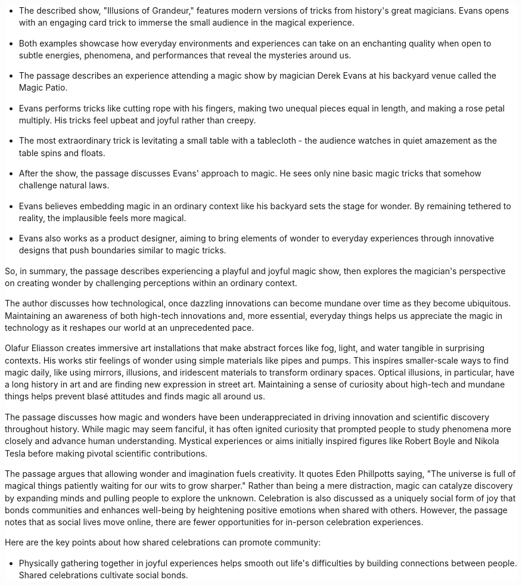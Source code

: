 - The described show, "Illusions of Grandeur," features modern versions of tricks from history's great magicians. Evans opens with an engaging card trick to immerse the small audience in the magical experience. 

- Both examples showcase how everyday environments and experiences can take on an enchanting quality when open to subtle energies, phenomena, and performances that reveal the mysteries around us.

- The passage describes an experience attending a magic show by magician Derek Evans at his backyard venue called the Magic Patio. 

- Evans performs tricks like cutting rope with his fingers, making two unequal pieces equal in length, and making a rose petal multiply. His tricks feel upbeat and joyful rather than creepy. 

- The most extraordinary trick is levitating a small table with a tablecloth - the audience watches in quiet amazement as the table spins and floats. 

- After the show, the passage discusses Evans' approach to magic. He sees only nine basic magic tricks that somehow challenge natural laws. 

- Evans believes embedding magic in an ordinary context like his backyard sets the stage for wonder. By remaining tethered to reality, the implausible feels more magical. 

- Evans also works as a product designer, aiming to bring elements of wonder to everyday experiences through innovative designs that push boundaries similar to magic tricks.

So, in summary, the passage describes experiencing a playful and joyful magic show, then explores the magician's perspective on creating wonder by challenging perceptions within an ordinary context.

The author discusses how technological, once dazzling innovations can become mundane over time as they become ubiquitous. Maintaining an awareness of both high-tech innovations and, more essential, everyday things helps us appreciate the magic in technology as it reshapes our world at an unprecedented pace. 

Olafur Eliasson creates immersive art installations that make abstract forces like fog, light, and water tangible in surprising contexts. His works stir feelings of wonder using simple materials like pipes and pumps. This inspires smaller-scale ways to find magic daily, like using mirrors, illusions, and iridescent materials to transform ordinary spaces. Optical illusions, in particular, have a long history in art and are finding new expression in street art. Maintaining a sense of curiosity about high-tech and mundane things helps prevent blasé attitudes and finds magic all around us.

The passage discusses how magic and wonders have been underappreciated in driving innovation and scientific discovery throughout history. While magic may seem fanciful, it has often ignited curiosity that prompted people to study phenomena more closely and advance human understanding. Mystical experiences or aims initially inspired figures like Robert Boyle and Nikola Tesla before making pivotal scientific contributions. 

The passage argues that allowing wonder and imagination fuels creativity. It quotes Eden Phillpotts saying, "The universe is full of magical things patiently waiting for our wits to grow sharper." Rather than being a mere distraction, magic can catalyze discovery by expanding minds and pulling people to explore the unknown. Celebration is also discussed as a uniquely social form of joy that bonds communities and enhances well-being by heightening positive emotions when shared with others. However, the passage notes that as social lives move online, there are fewer opportunities for in-person celebration experiences.

 Here are the key points about how shared celebrations can promote community:

- Physically gathering together in joyful experiences helps smooth out life's difficulties by building connections between people. Shared celebrations cultivate social bonds.
